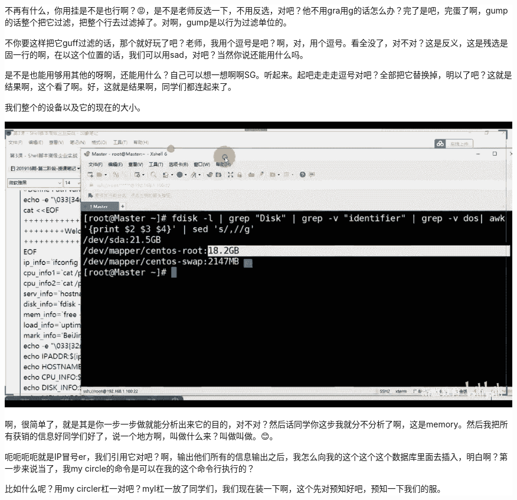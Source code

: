 不再有什么，你用挂是不是也行啊？😡，是不是老师反选一下，不用反选，对吧？他不用gra用g的话怎么办？完了是吧，完蛋了啊，gump的话整个把它过滤，把整个行去过滤掉了。对啊，gump是以行为过滤单位的。

不你要这样把它guff过滤的话，那个就好玩了吧？老师，我用个逗号是吧？啊，对，用个逗号。看全没了，对不对？这是反义，这是残选是固一行的啊，在以这个位置的话，我们可以用sad，对吧？当然你说还能用什么吗。

是不是也能用够用其他的呀啊，还能用什么？自己可以想一想啊啊SG。听起来。起吧走走走逗号对吧？全部把它替换掉，明以了吧？这就是结果啊，这个看了啊。好，这就是结果啊，同学们都连起来了。

我们整个的设备以及它的现在的大小。

![](img/9b3b30465b3de7584957f4df66e70952_93.png)

啊，很简单了，就是其是你一步一步做就能分析出来它的目的，对不对？然后话同学你这步我就分不分析了啊，这是memory。然后我把所有获销的信息好同学们好了，说一个地方啊，叫做什么来？叫做叫做。😊。

呃呃呃呃就是IP冒号er，我们引用它对吧？啊，输出他们所有的信息输出之后，我怎么向我的这个这个这个数据库里面去插入，明白啊？第一步来说当了，我my circle的命令是可以在我的这个命令行执行的？

比如什么呢？用my circler杠一对吧？myl杠一放了同学们，我们现在装一下啊，这个先对预知好吧，预知一下我们的服。


